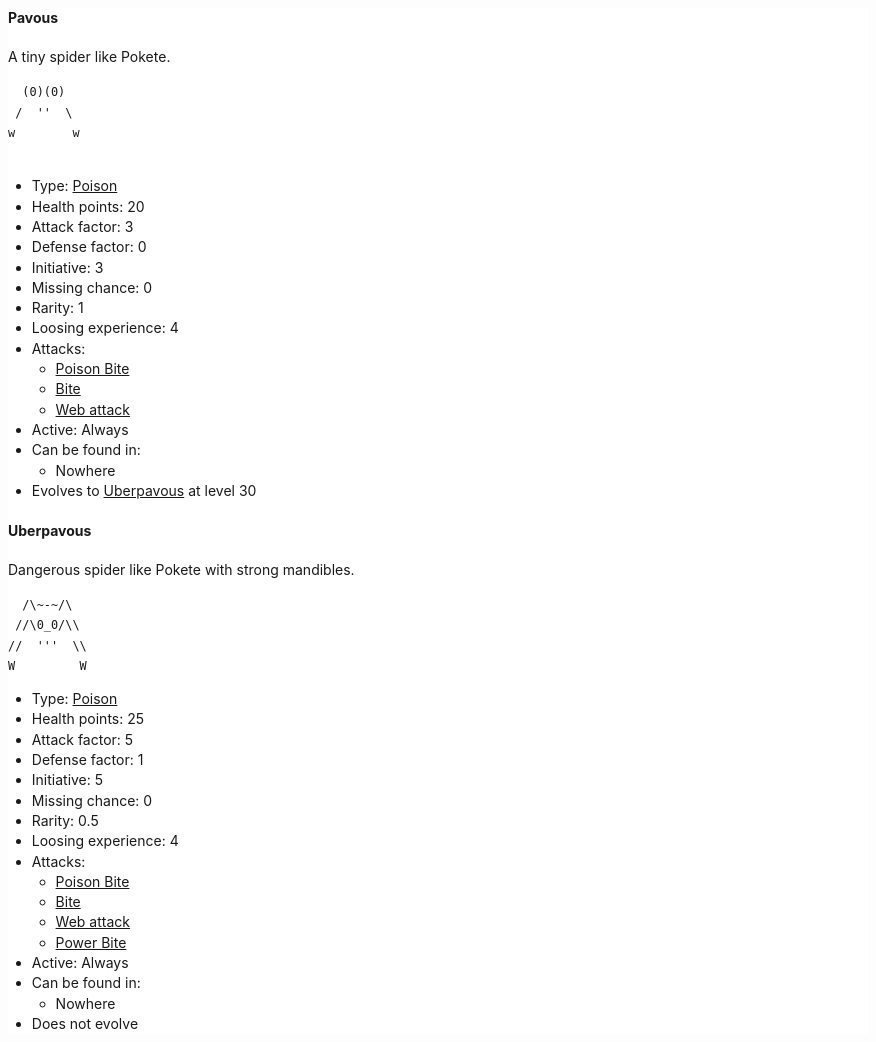 
#### Pavous
A tiny spider like Pokete.

```
  (0)(0)   
 /  ''  \  
w        w 
           

```

- Type: [Poison](#types)
- Health points: 20
- Attack factor: 3
- Defense factor: 0
- Initiative: 3
- Missing chance: 0
- Rarity: 1
- Loosing experience: 4
- Attacks:
   + [Poison Bite](#poison-bite)
   + [Bite](#bite)
   + [Web attack](#web-attack)
- Active: Always
- Can be found in:
   + Nowhere
- Evolves to [Uberpavous](#uberpavous) at level 30

#### Uberpavous
Dangerous spider like Pokete with strong mandibles.

```
  /\~-~/\  
 //\0_0/\\ 
//  '''  \\
W         W

```

- Type: [Poison](#types)
- Health points: 25
- Attack factor: 5
- Defense factor: 1
- Initiative: 5
- Missing chance: 0
- Rarity: 0.5
- Loosing experience: 4
- Attacks:
   + [Poison Bite](#poison-bite)
   + [Bite](#bite)
   + [Web attack](#web-attack)
   + [Power Bite](#power-bite)
- Active: Always
- Can be found in:
   + Nowhere
- Does not evolve
